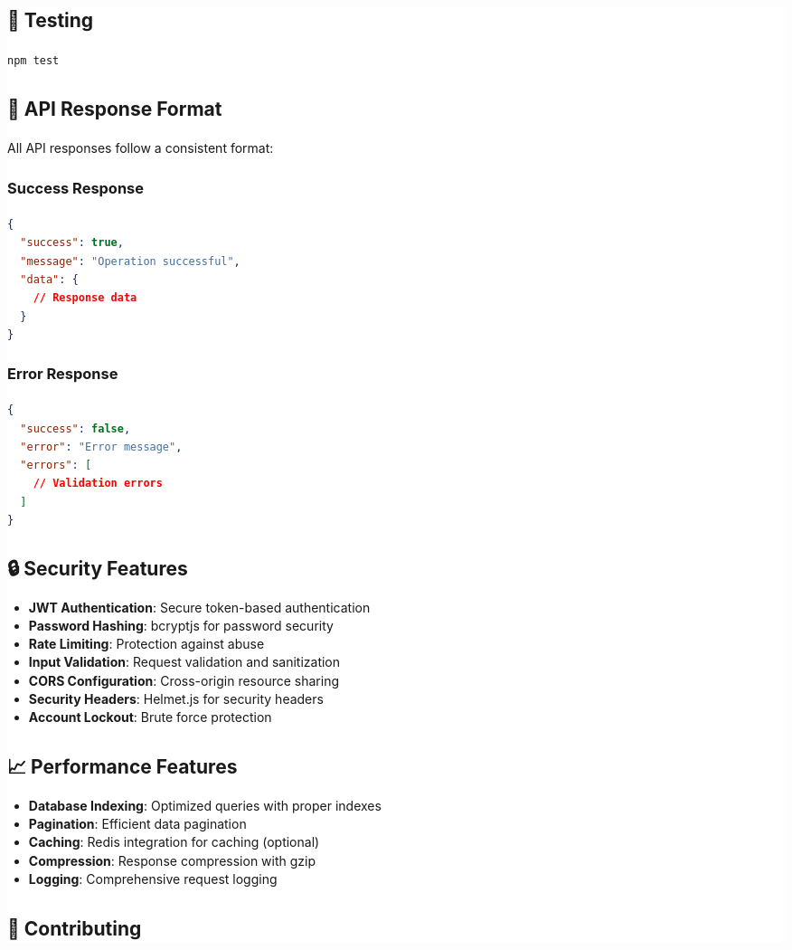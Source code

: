 ## 🧪 Testing

```bash
npm test
```

## 📝 API Response Format

All API responses follow a consistent format:

### Success Response
```json
{
  "success": true,
  "message": "Operation successful",
  "data": {
    // Response data
  }
}
```

### Error Response
```json
{
  "success": false,
  "error": "Error message",
  "errors": [
    // Validation errors
  ]
}
```

## 🔒 Security Features

- **JWT Authentication**: Secure token-based authentication
- **Password Hashing**: bcryptjs for password security
- **Rate Limiting**: Protection against abuse
- **Input Validation**: Request validation and sanitization
- **CORS Configuration**: Cross-origin resource sharing
- **Security Headers**: Helmet.js for security headers
- **Account Lockout**: Brute force protection

## 📈 Performance Features

- **Database Indexing**: Optimized queries with proper indexes
- **Pagination**: Efficient data pagination
- **Caching**: Redis integration for caching (optional)
- **Compression**: Response compression with gzip
- **Logging**: Comprehensive request logging

## 🤝 Contributing
